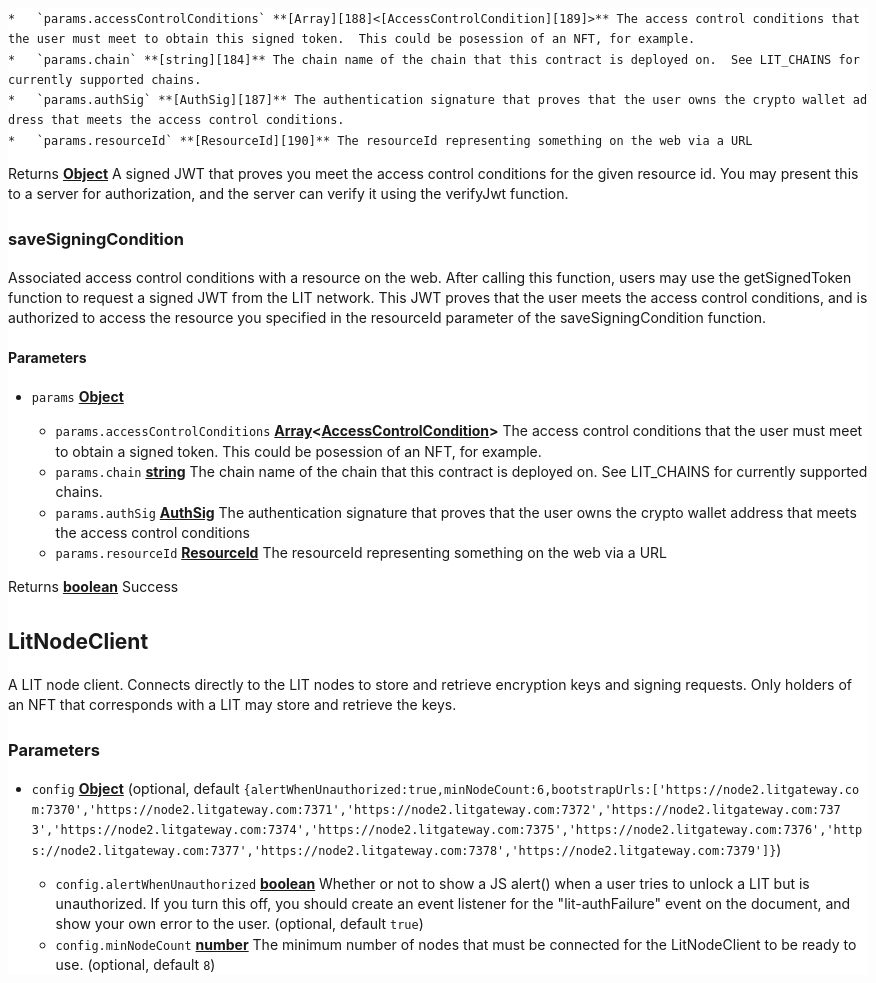     *   `params.accessControlConditions` **[Array][188]<[AccessControlCondition][189]>** The access control conditions that the user must meet to obtain this signed token.  This could be posession of an NFT, for example.
    *   `params.chain` **[string][184]** The chain name of the chain that this contract is deployed on.  See LIT_CHAINS for currently supported chains.
    *   `params.authSig` **[AuthSig][187]** The authentication signature that proves that the user owns the crypto wallet address that meets the access control conditions.
    *   `params.resourceId` **[ResourceId][190]** The resourceId representing something on the web via a URL

Returns **[Object][183]** A signed JWT that proves you meet the access control conditions for the given resource id.  You may present this to a server for authorization, and the server can verify it using the verifyJwt function.

### saveSigningCondition

Associated access control conditions with a resource on the web.  After calling this function, users may use the getSignedToken function to request a signed JWT from the LIT network.  This JWT proves that the user meets the access control conditions, and is authorized to access the resource you specified in the resourceId parameter of the saveSigningCondition function.

#### Parameters

*   `params` **[Object][183]** 

    *   `params.accessControlConditions` **[Array][188]<[AccessControlCondition][189]>** The access control conditions that the user must meet to obtain a signed token.  This could be posession of an NFT, for example.
    *   `params.chain` **[string][184]** The chain name of the chain that this contract is deployed on.  See LIT_CHAINS for currently supported chains.
    *   `params.authSig` **[AuthSig][187]** The authentication signature that proves that the user owns the crypto wallet address that meets the access control conditions
    *   `params.resourceId` **[ResourceId][190]** The resourceId representing something on the web via a URL

Returns **[boolean][186]** Success

## LitNodeClient

A LIT node client.  Connects directly to the LIT nodes to store and retrieve encryption keys and signing requests.  Only holders of an NFT that corresponds with a LIT may store and retrieve the keys.

### Parameters

*   `config` **[Object][183]**  (optional, default `{alertWhenUnauthorized:true,minNodeCount:6,bootstrapUrls:['https://node2.litgateway.com:7370','https://node2.litgateway.com:7371','https://node2.litgateway.com:7372','https://node2.litgateway.com:7373','https://node2.litgateway.com:7374','https://node2.litgateway.com:7375','https://node2.litgateway.com:7376','https://node2.litgateway.com:7377','https://node2.litgateway.com:7378','https://node2.litgateway.com:7379']}`)

    *   `config.alertWhenUnauthorized` **[boolean][186]** Whether or not to show a JS alert() when a user tries to unlock a LIT but is unauthorized.  If you turn this off, you should create an event listener for the "lit-authFailure" event on the document, and show your own error to the user. (optional, default `true`)
    *   `config.minNodeCount` **[number][185]** The minimum number of nodes that must be connected for the LitNodeClient to be ready to use. (optional, default `8`)


[1]: #welcome
[2]: #mintlit
[3]: #parameters
[4]: #litnodeclient
[5]: #parameters-1
[6]: #getencryptionkey
[7]: #parameters-2
[8]: #getencryptionkey-1
[9]: #parameters-3
[10]: #saveencryptionkey
[11]: #parameters-4
[12]: #saveencryptionkey-1
[13]: #parameters-5
[14]: #verifyjwt
[15]: #parameters-6
[16]: #getsignedtoken
[17]: #parameters-7
[18]: #savesigningcondition
[19]: #parameters-8
[20]: #litnodeclient-1
[21]: #parameters-9
[22]: #getencryptionkey-2
[23]: #parameters-10
[24]: #getencryptionkey-3
[25]: #parameters-11
[26]: #saveencryptionkey-2
[27]: #parameters-12
[28]: #saveencryptionkey-3
[29]: #parameters-13
[30]: #verifyjwt-1
[31]: #parameters-14
[32]: #getsignedtoken-1
[33]: #parameters-15
[34]: #savesigningcondition-1
[35]: #parameters-16
[36]: #unlocklitwithkey
[37]: #parameters-17
[38]: #findlits
[39]: #parameters-18
[40]: #sendlit
[41]: #parameters-19
[42]: #createhtmllit
[43]: #parameters-20
[44]: #togglelock
[45]: #injectvieweriframe
[46]: #parameters-21
[47]: #encryption-and-decryption-utilities
[48]: #zipandencryptstring
[49]: #parameters-22
[50]: #zipandencryptfiles
[51]: #parameters-23
[52]: #encryptzip
[53]: #parameters-24
[54]: #decryptzip
[55]: #parameters-25
[56]: #decryptwithsymmetrickey
[57]: #parameters-26
[58]: #encryptwithsymmetrickey
[59]: #parameters-27
[60]: #encryptwithpubkey
[61]: #parameters-28
[62]: #decryptwithprivkey
[63]: #parameters-29
[64]: #other-utilities
[65]: #filetodataurl
[66]: #parameters-30
[67]: #checkandsignauthmessage
[68]: #parameters-31
[69]: #types
[70]: #authsig
[71]: #properties
[72]: #litchain
[73]: #properties-1
[74]: #get_rng_values_size
[75]: #set_rng_value
[76]: #parameters-32
[77]: #set_sk_byte
[78]: #parameters-33
[79]: #get_sk_byte
[80]: #parameters-34
[81]: #set_pk_byte
[82]: #parameters-35
[83]: #get_pk_byte
[84]: #parameters-36
[85]: #set_sig_byte
[86]: #parameters-37
[87]: #get_sig_byte
[88]: #parameters-38
[89]: #set_msg_byte
[90]: #parameters-39
[91]: #get_msg_byte
[92]: #parameters-40
[93]: #set_ct_byte
[94]: #parameters-41
[95]: #get_ct_byte
[96]: #parameters-42
[97]: #get_rng_next_count
[98]: #set_poly_byte
[99]: #parameters-43
[100]: #get_poly_byte
[101]: #parameters-44
[102]: #set_msk_byte
[103]: #parameters-45
[104]: #get_msk_byte
[105]: #parameters-46
[106]: #set_mpk_byte
[107]: #parameters-47
[108]: #get_mpk_byte
[109]: #parameters-48
[110]: #set_mc_byte
[111]: #parameters-49
[112]: #get_mc_byte
[113]: #parameters-50
[114]: #set_skshare_byte
[115]: #parameters-51
[116]: #get_skshare_byte
[117]: #parameters-52
[118]: #set_pkshare_byte
[119]: #parameters-53
[120]: #get_pkshare_byte
[121]: #parameters-54
[122]: #set_bivar_row_byte
[123]: #parameters-55
[124]: #get_bivar_row_byte
[125]: #parameters-56
[126]: #set_bivar_commitments_byte
[127]: #parameters-57
[128]: #get_bivar_commitments_byte
[129]: #parameters-58
[130]: #set_bivar_sks_byte
[131]: #parameters-59
[132]: #get_bivar_sks_byte
[133]: #parameters-60
[134]: #set_bivar_pks_byte
[135]: #parameters-61
[136]: #get_bivar_pks_byte
[137]: #parameters-62
[138]: #set_signature_share_byte
[139]: #parameters-63
[140]: #get_signature_share_byte
[141]: #parameters-64
[142]: #set_share_indexes
[143]: #parameters-65
[144]: #get_share_indexes
[145]: #parameters-66
[146]: #set_decryption_shares_byte
[147]: #parameters-67
[148]: #get_decryption_shares_byte
[149]: #parameters-68
[150]: #derive_pk_from_sk
[151]: #sign_msg
[152]: #parameters-69
[153]: #verify
[154]: #parameters-70
[155]: #encrypt
[156]: #parameters-71
[157]: #decrypt
[158]: #parameters-72
[159]: #generate_poly
[160]: #parameters-73
[161]: #get_poly_degree
[162]: #parameters-74
[163]: #get_mc_degree
[164]: #parameters-75
[165]: #derive_master_key
[166]: #parameters-76
[167]: #derive_key_share
[168]: #parameters-77
[169]: #generate_bivars
[170]: #parameters-78
[171]: #combine_signature_shares
[172]: #parameters-79
[173]: #create_decryption_share
[174]: #parameters-80
[175]: #combine_decryption_shares
[176]: #parameters-81
[177]: #lit_chains
[178]: #accesscontrolcondition
[179]: #properties-2
[180]: #resourceid
[181]: #properties-3
[182]: https://github.com/LIT-Protocol/lit-js-sdk/blob/main/README.md
[183]: https://developer.mozilla.org/docs/Web/JavaScript/Reference/Global_Objects/Object
[184]: https://developer.mozilla.org/docs/Web/JavaScript/Reference/Global_Objects/String
[185]: https://developer.mozilla.org/docs/Web/JavaScript/Reference/Global_Objects/Number
[186]: https://developer.mozilla.org/docs/Web/JavaScript/Reference/Global_Objects/Boolean
[187]: #authsig
[188]: https://developer.mozilla.org/docs/Web/JavaScript/Reference/Global_Objects/Array
[189]: #accesscontrolcondition
[190]: #resourceid
[191]: https://developer.mozilla.org/docs/Web/JavaScript/Reference/Global_Objects/Promise
[192]: https://developer.mozilla.org/docs/Web/API/Blob
[193]: #litchain